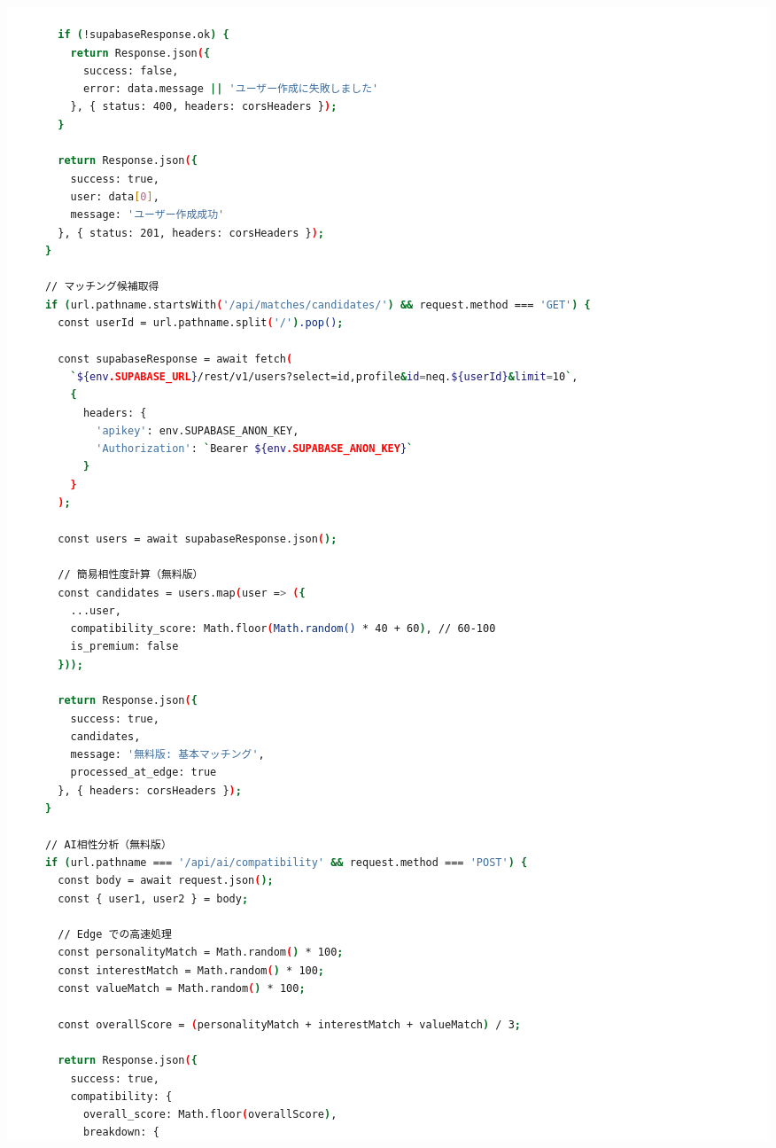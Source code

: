 ```bash
        
        if (!supabaseResponse.ok) {
          return Response.json({
            success: false,
            error: data.message || 'ユーザー作成に失敗しました'
          }, { status: 400, headers: corsHeaders });
        }
        
        return Response.json({
          success: true,
          user: data[0],
          message: 'ユーザー作成成功'
        }, { status: 201, headers: corsHeaders });
      }
      
      // マッチング候補取得
      if (url.pathname.startsWith('/api/matches/candidates/') && request.method === 'GET') {
        const userId = url.pathname.split('/').pop();
        
        const supabaseResponse = await fetch(
          `${env.SUPABASE_URL}/rest/v1/users?select=id,profile&id=neq.${userId}&limit=10`,
          {
            headers: {
              'apikey': env.SUPABASE_ANON_KEY,
              'Authorization': `Bearer ${env.SUPABASE_ANON_KEY}`
            }
          }
        );
        
        const users = await supabaseResponse.json();
        
        // 簡易相性度計算（無料版）
        const candidates = users.map(user => ({
          ...user,
          compatibility_score: Math.floor(Math.random() * 40 + 60), // 60-100
          is_premium: false
        }));
        
        return Response.json({
          success: true,
          candidates,
          message: '無料版: 基本マッチング',
          processed_at_edge: true
        }, { headers: corsHeaders });
      }
      
      // AI相性分析（無料版）
      if (url.pathname === '/api/ai/compatibility' && request.method === 'POST') {
        const body = await request.json();
        const { user1, user2 } = body;
        
        // Edge での高速処理
        const personalityMatch = Math.random() * 100;
        const interestMatch = Math.random() * 100;
        const valueMatch = Math.random() * 100;
        
        const overallScore = (personalityMatch + interestMatch + valueMatch) / 3;
        
        return Response.json({
          success: true,
          compatibility: {
            overall_score: Math.floor(overallScore),
            breakdown: {
```